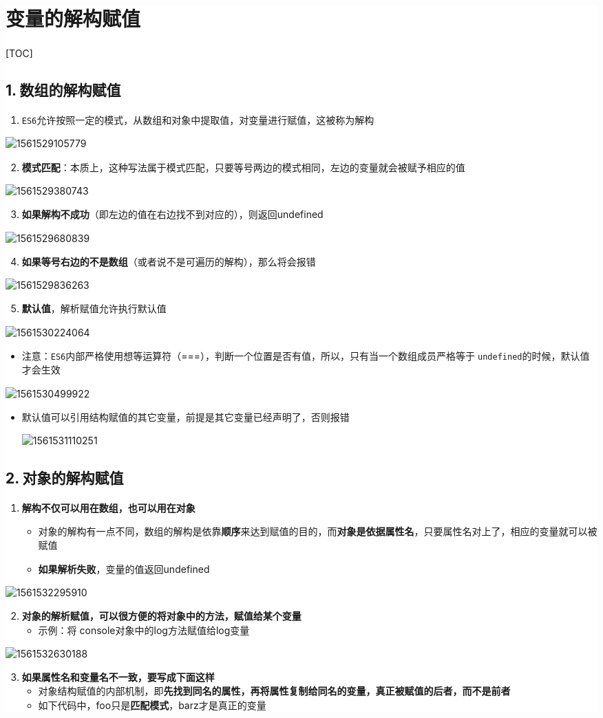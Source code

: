 # 变量的解构赋值

[TOC]

## 1. 数组的解构赋值

1. `ES6`允许按照一定的模式，从数组和对象中提取值，对变量进行赋值，这被称为解构

![1561529105779](C:\Users\admin\AppData\Roaming\Typora\typora-user-images\1561529105779.png)

2. **模式匹配**：本质上，这种写法属于模式匹配，只要等号两边的模式相同，左边的变量就会被赋予相应的值

![1561529380743](C:\Users\admin\AppData\Roaming\Typora\typora-user-images\1561529380743.png)

3. **如果解构不成功**（即左边的值在右边找不到对应的），则返回undefined

![1561529680839](C:\Users\admin\AppData\Roaming\Typora\typora-user-images\1561529680839.png)

4. **如果等号右边的不是数组**（或者说不是可遍历的解构），那么将会报错

![1561529836263](C:\Users\admin\AppData\Roaming\Typora\typora-user-images\1561529836263.png)

5. **默认值**，解析赋值允许执行默认值

![1561530224064](C:\Users\admin\AppData\Roaming\Typora\typora-user-images\1561530224064.png)

- 注意：`ES6`内部严格使用想等运算符（===），判断一个位置是否有值，所以，只有当一个数组成员严格等于 `undefined`的时候，默认值才会生效

![1561530499922](C:\Users\admin\AppData\Roaming\Typora\typora-user-images\1561530499922.png)

- 默认值可以引用结构赋值的其它变量，前提是其它变量已经声明了，否则报错

  ![1561531110251](C:\Users\admin\AppData\Roaming\Typora\typora-user-images\1561531110251.png)



## 2. 对象的解构赋值

1. **解构不仅可以用在数组，也可以用在对象**

   - 对象的解构有一点不同，数组的解构是依靠**顺序**来达到赋值的目的，而**对象是依据属性名**，只要属性名对上了，相应的变量就可以被赋值

   - **如果解析失败**，变量的值返回undefined

![1561532295910](C:\Users\admin\AppData\Roaming\Typora\typora-user-images\1561532295910.png)

2. **对象的解析赋值，可以很方便的将对象中的方法，赋值给某个变量**
   - 示例：将 console对象中的log方法赋值给log变量

![1561532630188](C:\Users\admin\AppData\Roaming\Typora\typora-user-images\1561532630188.png)

3. **如果属性名和变量名不一致，要写成下面这样**
   - 对象结构赋值的内部机制，即**先找到同名的属性，再将属性复制给同名的变量，真正被赋值的后者，而不是前者**
   - 如下代码中，foo只是**匹配模式**，barz才是真正的变量
